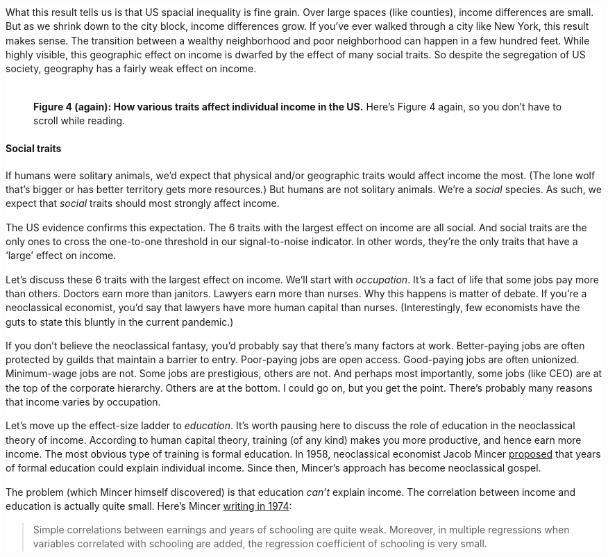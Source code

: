 <p>What this result tells us is that US spacial inequality is fine grain. Over large spaces (like counties), income differences are small. But as we shrink down to the city block, income differences grow. If you&rsquo;ve ever walked through a city like New York, this result makes sense. The transition between a wealthy neighborhood and poor neighborhood can happen in a few hundred feet. While highly visible, this geographic effect on income is dwarfed by the effect of many social traits. So despite the segregation of US society, geography  has a fairly weak effect on income.</p>

<p><figure class="wp-block-image size-large" target="_blank"><img src="https://economicsfromthetopdown.files.wordpress.com/2020/06/us_signal_noise.png?w=723" alt="" class="wp-image-1729"/><figcaption>
<strong>Figure 4 (again): How various traits affect individual income in the US.</strong> Here&rsquo;s Figure 4 again, so you don&rsquo;t have to scroll while reading.</figcaption></figure></p>

<h4>Social traits</h4>

<p>If humans were solitary animals, we&rsquo;d expect that physical and/or geographic traits would  affect income the most. (The lone wolf that&rsquo;s bigger or has better territory gets more resources.)  But humans are not solitary animals. We&rsquo;re  a <em>social</em> species. As such, we expect that <em>social</em> traits should most strongly affect income. </p>

<p>The US evidence confirms this expectation. The 6 traits with the largest effect on income are all social. And social traits are the only ones to cross the one-to-one threshold in our signal-to-noise indicator. In other words, they&rsquo;re the only traits that have a &lsquo;large&rsquo; effect on income.</p>

<p>Let&rsquo;s discuss these 6 traits with the largest effect on income. We&rsquo;ll start with <em>occupation</em>. It&rsquo;s a fact of life that some jobs pay more than others. Doctors earn more than janitors. Lawyers earn more than nurses. Why this happens is matter of debate. If you&rsquo;re a neoclassical economist, you&rsquo;d say that lawyers have more human capital than nurses. (Interestingly, few economists have the guts to state this bluntly in the current pandemic.) </p>

<p>If you don&rsquo;t believe the neoclassical fantasy, you&rsquo;d probably say that there&rsquo;s many factors at work. Better-paying jobs are often protected by guilds that maintain a barrier to entry. Poor-paying jobs are open access. Good-paying jobs are often unionized. Minimum-wage jobs are not. Some jobs are prestigious, others are not. And perhaps most importantly, some jobs (like CEO) are at the top of the corporate hierarchy. Others are at the bottom.  I could go on, but you get the point. There&rsquo;s probably many reasons that income varies by occupation.  </p>

<p>Let&rsquo;s move up the effect-size ladder to <em>education</em>. It&rsquo;s worth pausing here to discuss the role of education in the neoclassical theory of income.  According to human capital theory, training (of any kind) makes you more productive, and hence earn more income. The most obvious type of training is formal education. In 1958, neoclassical economist Jacob Mincer <a href="https://pdfs.semanticscholar.org/589d/0f084ed2e11aec989e15fba404a2a9e3ffa6.pdf" target="_blank" rel="noopener noreferrer">proposed</a> that years of formal education could explain individual income. Since then, Mincer&rsquo;s approach has become neoclassical gospel. </p>

<p>The problem (which Mincer himself discovered) is that education <em>can&rsquo;t</em> explain income. The correlation between income and education is actually quite small.  Here&rsquo;s Mincer <a href="https://www.nber.org/papers/w0053" target="_blank" rel="noopener noreferrer">writing in 1974</a>:</p>

<blockquote>
Simple correlations between earnings and years of schooling are quite weak. Moreover, in multiple regressions when variables correlated with schooling are added, the regression coefficient of schooling is very small. 
</blockquote>
